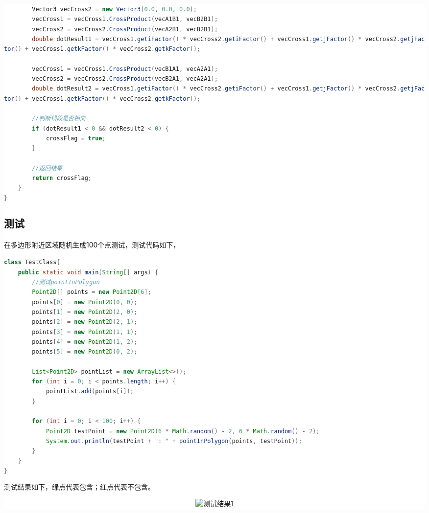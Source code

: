```java
        Vector3 vecCross2 = new Vector3(0.0, 0.0, 0.0);
        vecCross1 = vecCross1.CrossProduct(vecA1B1, vecB2B1);
        vecCross2 = vecCross2.CrossProduct(vecA2B1, vecB2B1);
        double dotResult1 = vecCross1.getiFactor() * vecCross2.getiFactor() + vecCross1.getjFactor() * vecCross2.getjFactor() + vecCross1.getkFactor() * vecCross2.getkFactor();

        vecCross1 = vecCross1.CrossProduct(vecB1A1, vecA2A1);
        vecCross2 = vecCross2.CrossProduct(vecB2A1, vecA2A1);
        double dotResult2 = vecCross1.getiFactor() * vecCross2.getiFactor() + vecCross1.getjFactor() * vecCross2.getjFactor() + vecCross1.getkFactor() * vecCross2.getkFactor();

        //判断线段是否相交
        if (dotResult1 < 0 && dotResult2 < 0) {
            crossFlag = true;
        }

        //返回结果
        return crossFlag;
    }
}
```

## 测试

在多边形附近区域随机生成100个点测试，测试代码如下，
```java
class TestClass{
    public static void main(String[] args) {
        //测试pointInPolygon
        Point2D[] points = new Point2D[6];
        points[0] = new Point2D(0, 0);
        points[1] = new Point2D(2, 0);
        points[2] = new Point2D(2, 1);
        points[3] = new Point2D(1, 1);
        points[4] = new Point2D(1, 2);
        points[5] = new Point2D(0, 2);

        List<Point2D> pointList = new ArrayList<>();
        for (int i = 0; i < points.length; i++) {
            pointList.add(points[i]);
        }

        for (int i = 0; i < 100; i++) {
            Point2D testPoint = new Point2D(6 * Math.random() - 2, 6 * Math.random() - 2);
            System.out.println(testPoint + ": " + pointInPolygon(points, testPoint));
        }
    }   
}
```
测试结果如下，绿点代表包含；红点代表不包含。
<center><img src="https://shenyy1993.github.io/blog/assets/2023/04/20230413-Algorithm-Polygon-Ray-Method-测试结果1.png" width="400" title="测试结果1"></center>



